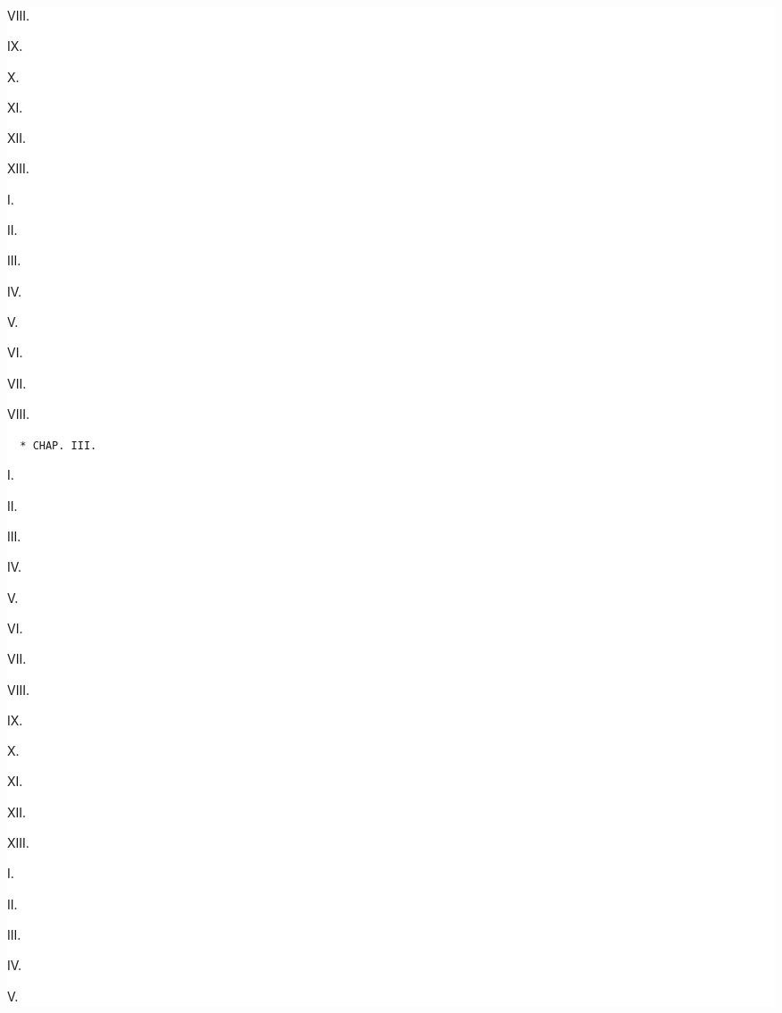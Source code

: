 VIII.

IX.

X.

XI.

XII.

XIII.

I.

II.

III.

IV.

V.

VI.

VII.

VIII.

      * CHAP. III.

I.

II.

III.

IV.

V.

VI.

VII.

VIII.

IX.

X.

XI.

XII.

XIII.

I.

II.

III.

IV.

V.
